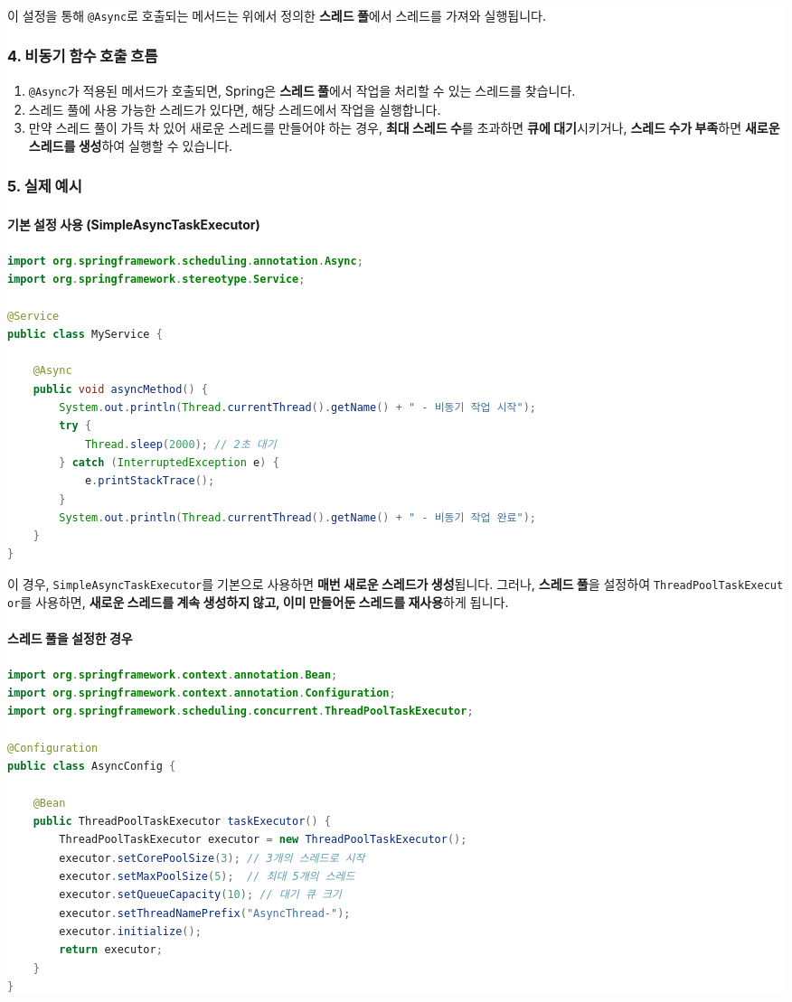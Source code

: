 이 설정을 통해 `@Async`로 호출되는 메서드는 위에서 정의한 **스레드 풀**에서 스레드를 가져와 실행됩니다.

### 4. **비동기 함수 호출 흐름**
1. `@Async`가 적용된 메서드가 호출되면, Spring은 **스레드 풀**에서 작업을 처리할 수 있는 스레드를 찾습니다.
2. 스레드 풀에 사용 가능한 스레드가 있다면, 해당 스레드에서 작업을 실행합니다.
3. 만약 스레드 풀이 가득 차 있어 새로운 스레드를 만들어야 하는 경우, **최대 스레드 수**를 초과하면 **큐에 대기**시키거나, **스레드 수가 부족**하면 **새로운 스레드를 생성**하여 실행할 수 있습니다.

### 5. **실제 예시**

#### 기본 설정 사용 (SimpleAsyncTaskExecutor)

```java
import org.springframework.scheduling.annotation.Async;
import org.springframework.stereotype.Service;

@Service
public class MyService {

    @Async
    public void asyncMethod() {
        System.out.println(Thread.currentThread().getName() + " - 비동기 작업 시작");
        try {
            Thread.sleep(2000); // 2초 대기
        } catch (InterruptedException e) {
            e.printStackTrace();
        }
        System.out.println(Thread.currentThread().getName() + " - 비동기 작업 완료");
    }
}
```

이 경우, `SimpleAsyncTaskExecutor`를 기본으로 사용하면 **매번 새로운 스레드가 생성**됩니다. 그러나, **스레드 풀**을 설정하여 `ThreadPoolTaskExecutor`를 사용하면, **새로운 스레드를 계속 생성하지 않고, 이미 만들어둔 스레드를 재사용**하게 됩니다.

#### 스레드 풀을 설정한 경우

```java
import org.springframework.context.annotation.Bean;
import org.springframework.context.annotation.Configuration;
import org.springframework.scheduling.concurrent.ThreadPoolTaskExecutor;

@Configuration
public class AsyncConfig {

    @Bean
    public ThreadPoolTaskExecutor taskExecutor() {
        ThreadPoolTaskExecutor executor = new ThreadPoolTaskExecutor();
        executor.setCorePoolSize(3); // 3개의 스레드로 시작
        executor.setMaxPoolSize(5);  // 최대 5개의 스레드
        executor.setQueueCapacity(10); // 대기 큐 크기
        executor.setThreadNamePrefix("AsyncThread-");
        executor.initialize();
        return executor;
    }
}
```
